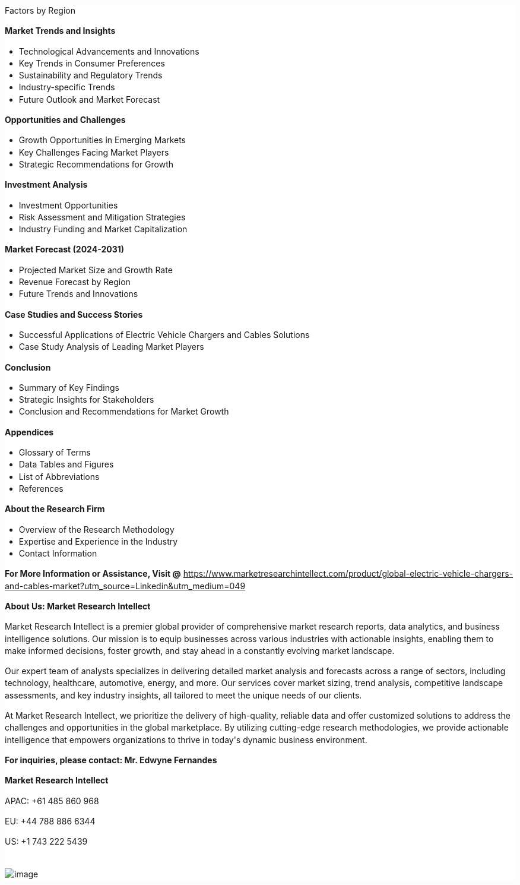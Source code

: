 Factors by Region</li></ul><p><strong>Market Trends and Insights</strong></p><ul><li>Technological Advancements and Innovations</li><li>Key Trends in Consumer Preferences</li><li>Sustainability and Regulatory Trends</li><li>Industry-specific Trends</li><li>Future Outlook and Market Forecast</li></ul><p><strong>Opportunities and Challenges</strong></p><ul><li>Growth Opportunities in Emerging Markets</li><li>Key Challenges Facing Market Players</li><li>Strategic Recommendations for Growth</li></ul><p><strong>Investment Analysis</strong></p><ul><li>Investment Opportunities</li><li>Risk Assessment and Mitigation Strategies</li><li>Industry Funding and Market Capitalization</li></ul><p><strong>Market Forecast (2024-2031)</strong></p><ul><li>Projected Market Size and Growth Rate</li><li>Revenue Forecast by Region</li><li>Future Trends and Innovations</li></ul><p><strong>Case Studies and Success Stories</strong></p><ul><li>Successful Applications of Electric Vehicle Chargers and Cables Solutions</li><li>Case Study Analysis of Leading Market Players</li></ul><p><strong>Conclusion</strong></p><ul><li>Summary of Key Findings</li><li>Strategic Insights for Stakeholders</li><li>Conclusion and Recommendations for Market Growth</li></ul><p><strong>Appendices</strong></p><ul><li>Glossary of Terms</li><li>Data Tables and Figures</li><li>List of Abbreviations</li><li>References</li></ul><p><strong>About the Research Firm</strong></p><ul><li>Overview of the Research Methodology</li><li>Expertise and Experience in the Industry</li><li>Contact Information</li></ul></div><div class="article-main__content" data-test-id="publishing-text-block"><p><span class="font-[700]"><strong>For More Information or Assistance, Visit @</strong>&nbsp;<a href="https://www.marketresearchintellect.com/product/global-electric-vehicle-chargers-and-cables-market?utm_source=Linkedin&utm_medium=049">https://www.marketresearchintellect.com/product/global-electric-vehicle-chargers-and-cables-market?utm_source=Linkedin&utm_medium=049</a></span></p><p><strong>About Us: Market Research Intellect</strong></p><p>Market Research Intellect is a premier global provider of comprehensive market research reports, data analytics, and business intelligence solutions. Our mission is to equip businesses across various industries with actionable insights, enabling them to make informed decisions, foster growth, and stay ahead in a constantly evolving market landscape.</p><p>Our expert team of analysts specializes in delivering detailed market analysis and forecasts across a range of sectors, including technology, healthcare, automotive, energy, and more. Our services cover market sizing, trend analysis, competitive landscape assessments, and key industry insights, all tailored to meet the unique needs of our clients.</p><p>At Market Research Intellect, we prioritize the delivery of high-quality, reliable data and offer customized solutions to address the challenges and opportunities in the global marketplace. By utilizing cutting-edge research methodologies, we provide actionable intelligence that empowers organizations to thrive in today's dynamic business environment.</p><p><strong>For inquiries, please contact: Mr. Edwyne Fernandes</strong></p><p><strong>Market Research Intellect</strong></p><p>APAC: +61 485 860 968</p><p>EU: +44 788 886 6344</p><p>US: +1 743 222 5439</p></div><div class="article-main__content" data-test-id="publishing-text-block">&nbsp;</div>
![image](https://github.com/user-attachments/assets/b527aeaa-7887-46ed-9d5e-1fe47553dfcd)

